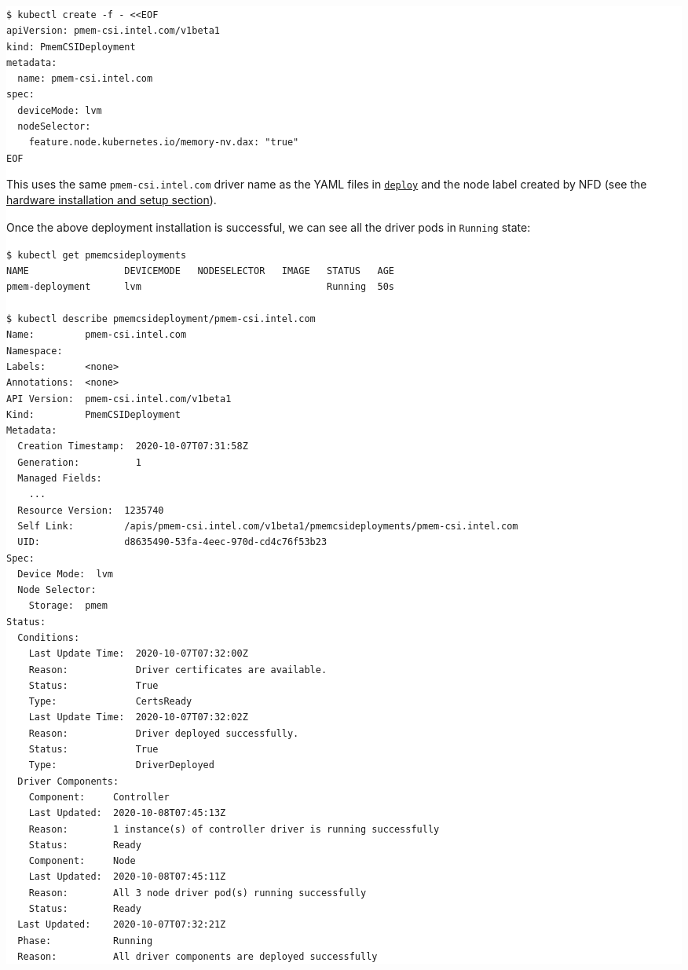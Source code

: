``` ShellSession
$ kubectl create -f - <<EOF
apiVersion: pmem-csi.intel.com/v1beta1
kind: PmemCSIDeployment
metadata:
  name: pmem-csi.intel.com
spec:
  deviceMode: lvm
  nodeSelector:
    feature.node.kubernetes.io/memory-nv.dax: "true"
EOF
```

This uses the same `pmem-csi.intel.com` driver name as the YAML files
in [`deploy`](/deploy) and the node label created by NFD (see the [hardware
installation and setup section](#installation-and-setup)).

Once the above deployment installation is successful, we can see all the driver
pods in `Running` state:
``` console
$ kubectl get pmemcsideployments
NAME                 DEVICEMODE   NODESELECTOR   IMAGE   STATUS   AGE
pmem-deployment      lvm                                 Running  50s

$ kubectl describe pmemcsideployment/pmem-csi.intel.com
Name:         pmem-csi.intel.com
Namespace:
Labels:       <none>
Annotations:  <none>
API Version:  pmem-csi.intel.com/v1beta1
Kind:         PmemCSIDeployment
Metadata:
  Creation Timestamp:  2020-10-07T07:31:58Z
  Generation:          1
  Managed Fields:
    ...
  Resource Version:  1235740
  Self Link:         /apis/pmem-csi.intel.com/v1beta1/pmemcsideployments/pmem-csi.intel.com
  UID:               d8635490-53fa-4eec-970d-cd4c76f53b23
Spec:
  Device Mode:  lvm
  Node Selector:
    Storage:  pmem
Status:
  Conditions:
    Last Update Time:  2020-10-07T07:32:00Z
    Reason:            Driver certificates are available.
    Status:            True
    Type:              CertsReady
    Last Update Time:  2020-10-07T07:32:02Z
    Reason:            Driver deployed successfully.
    Status:            True
    Type:              DriverDeployed
  Driver Components:
    Component:     Controller
    Last Updated:  2020-10-08T07:45:13Z
    Reason:        1 instance(s) of controller driver is running successfully
    Status:        Ready
    Component:     Node
    Last Updated:  2020-10-08T07:45:11Z
    Reason:        All 3 node driver pod(s) running successfully
    Status:        Ready
  Last Updated:    2020-10-07T07:32:21Z
  Phase:           Running
  Reason:          All driver components are deployed successfully
```